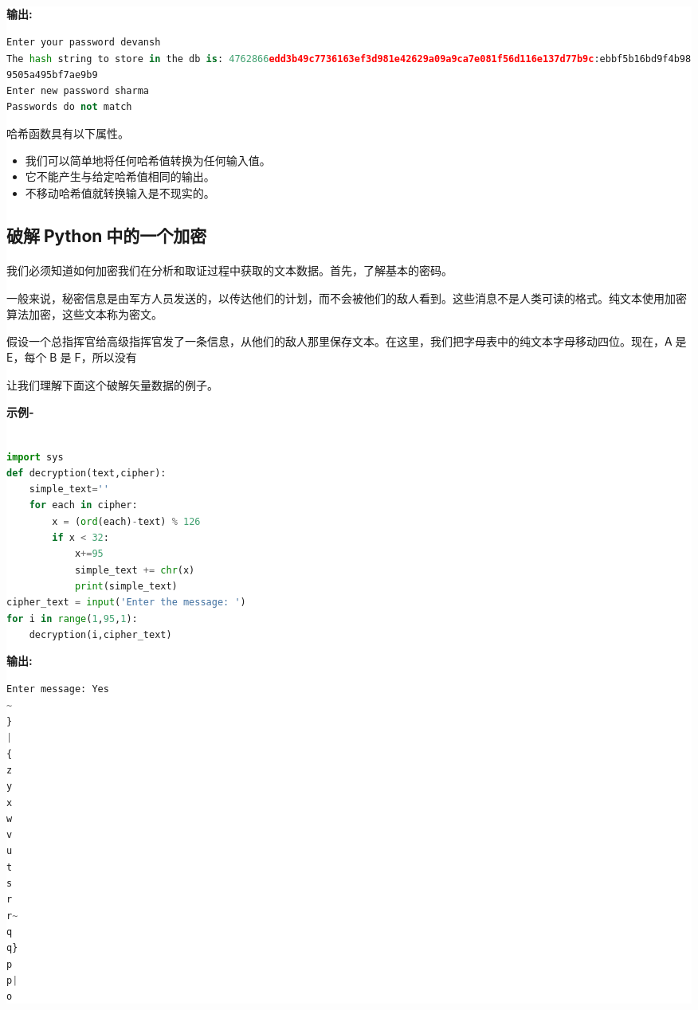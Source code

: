 **输出:**

```py
Enter your password devansh 
The hash string to store in the db is: 4762866edd3b49c7736163ef3d981e42629a09a9ca7e081f56d116e137d77b9c:ebbf5b16bd9f4b989505a495bf7ae9b9
Enter new password sharma
Passwords do not match

```

哈希函数具有以下属性。

*   我们可以简单地将任何哈希值转换为任何输入值。
*   它不能产生与给定哈希值相同的输出。
*   不移动哈希值就转换输入是不现实的。

## 破解 Python 中的一个加密

我们必须知道如何加密我们在分析和取证过程中获取的文本数据。首先，了解基本的密码。

一般来说，秘密信息是由军方人员发送的，以传达他们的计划，而不会被他们的敌人看到。这些消息不是人类可读的格式。纯文本使用加密算法加密，这些文本称为密文。

假设一个总指挥官给高级指挥官发了一条信息，从他们的敌人那里保存文本。在这里，我们把字母表中的纯文本字母移动四位。现在，A 是 E，每个 B 是 F，所以没有

让我们理解下面这个破解矢量数据的例子。

**示例-**

```py

import sys
def decryption(text,cipher):
    simple_text=''
    for each in cipher:
        x = (ord(each)-text) % 126
        if x < 32:
            x+=95
            simple_text += chr(x)
            print(simple_text)
cipher_text = input('Enter the message: ')
for i in range(1,95,1):
    decryption(i,cipher_text)

```

**输出:**

```py
Enter message: Yes
~
}
|
{
z
y
x
w
v
u
t
s
r
r~
q
q}
p
p|
o
```